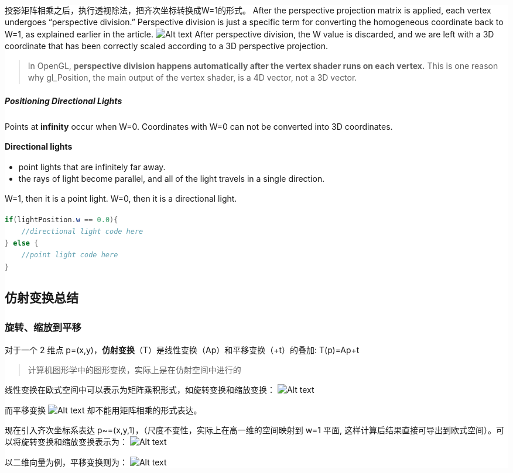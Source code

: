 投影矩阵相乘之后，执行透视除法，把齐次坐标转换成W=1的形式。
After the perspective projection matrix is applied, each vertex undergoes “perspective division.” Perspective division is just a specific term for converting the homogeneous coordinate back to W=1, as explained earlier in the article.
![Alt text](./1605610619279.png)
After perspective division, the W value is discarded, and we are left with a 3D coordinate that has been correctly scaled according to a 3D perspective projection.

>  In OpenGL, **perspective division happens automatically after the vertex shader runs on each vertex.** This is one reason why gl_Position, the main output of the vertex shader, is a 4D vector, not a 3D vector.

##### Positioning Directional Lights
Points at **infinity** occur when W=0. Coordinates with W=0 can not be converted into 3D coordinates.

**Directional lights**
* point lights that are infinitely far away.
* the rays of light become parallel, and all of the light travels in a single direction.

W=1, then it is a point light.
W=0, then it is a directional light.

```cs
if(lightPosition.w == 0.0){
    //directional light code here
} else {
    //point light code here
}
```

## 仿射变换总结



### 旋转、缩放到平移
对于一个 2 维点 p=(x,y)，**仿射变换**（T）是线性变换（Ap）和平移变换（+t）的叠加:
T(p)=Ap+t

> 计算机图形学中的图形变换，实际上是在仿射空间中进行的

线性变换在欧式空间中可以表示为矩阵乘积形式，如旋转变换和缩放变换：
![Alt text](./1605604356384.png)

而平移变换
![Alt text](./1605604375076.png)
却不能用矩阵相乘的形式表达。

现在引入齐次坐标系表达 p~=(x,y,1)，（尺度不变性，实际上在高一维的空间映射到 w=1 平面, 这样计算后结果直接可导出到欧式空间）。可以将旋转变换和缩放变换表示为：
![Alt text](./1605604526234.png)

以二维向量为例，平移变换则为：
![Alt text](./1605604714025.png)
